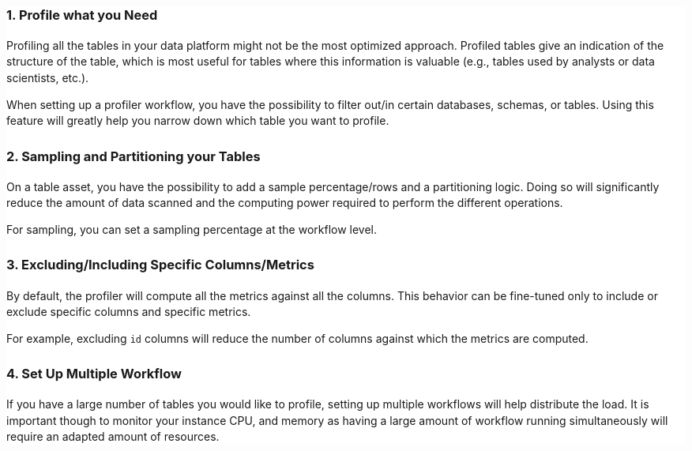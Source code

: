 ### 1. Profile what you Need
Profiling all the tables in your data platform might not be the most optimized approach. Profiled tables give an indication of the structure of the table, which is most useful for tables where this information is valuable (e.g., tables used by analysts or data scientists, etc.).

When setting up a profiler workflow, you have the possibility to filter out/in certain databases, schemas, or tables. Using this feature will greatly help you narrow down which table you want to profile.

### 2. Sampling and Partitioning your Tables
On a table asset, you have the possibility to add a sample percentage/rows and a partitioning logic. Doing so will significantly reduce the amount of data scanned and the computing power required to perform the different operations. 

For sampling, you can set a sampling percentage at the workflow level.

### 3. Excluding/Including Specific Columns/Metrics
By default, the profiler will compute all the metrics against all the columns. This behavior can be fine-tuned only to include or exclude specific columns and specific metrics.

For example, excluding `id` columns will reduce the number of columns against which the metrics are computed.

### 4. Set Up Multiple Workflow
If you have a large number of tables you would like to profile, setting up multiple workflows will help distribute the load. It is important though to monitor your instance CPU, and memory as having a large amount of workflow running simultaneously will require an adapted amount of resources.
